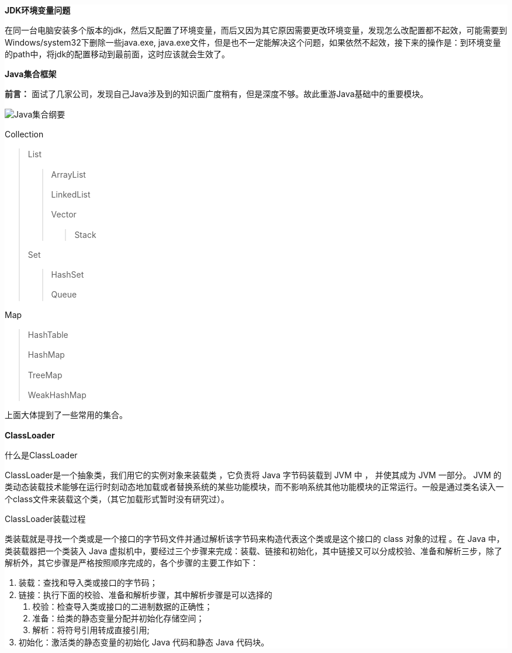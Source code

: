 **JDK环境变量问题**

在同一台电脑安装多个版本的jdk，然后又配置了环境变量，而后又因为其它原因需要更改环境变量，发现怎么改配置都不起效，可能需要到Windows/system32下删除一些java.exe, java.exe文件，但是也不一定能解决这个问题，如果依然不起效，接下来的操作是：到环境变量的path中，将jdk的配置移动到最前面，这时应该就会生效了。

**Java集合框架**

**前言：** 面试了几家公司，发现自己Java涉及到的知识面广度稍有，但是深度不够。故此重游Java基础中的重要模块。  

![Java集合纲要](E:/imjcker/imjcker.github.io/images/blog/Java%E9%9B%86%E5%90%88%E6%A1%86%E6%9E%B6001.png)

Collection

> List
>
> > ArrayList
> >
> > LinkedList
> >
> > Vector
> >
> > > Stack
>
> Set
>
> > HashSet
> >
> > Queue

Map

> HashTable
>
> HashMap
>
> TreeMap
>
> WeakHashMap



上面大体提到了一些常用的集合。  

**ClassLoader**

什么是ClassLoader

ClassLoader是一个抽象类，我们用它的实例对象来装载类 ，它负责将 Java 字节码装载到 JVM 中 ， 并使其成为 JVM 一部分。 JVM 的类动态装载技术能够在运行时刻动态地加载或者替换系统的某些功能模块，而不影响系统其他功能模块的正常运行。一般是通过类名读入一个class文件来装载这个类，（其它加载形式暂时没有研究过）。

ClassLoader装载过程

类装载就是寻找一个类或是一个接口的字节码文件并通过解析该字节码来构造代表这个类或是这个接口的 class 对象的过程 。在 Java 中，类装载器把一个类装入 Java 虚拟机中，要经过三个步骤来完成：装载、链接和初始化，其中链接又可以分成校验、准备和解析三步，除了解析外，其它步骤是严格按照顺序完成的，各个步骤的主要工作如下：

1. 装载：查找和导入类或接口的字节码；
2. 链接：执行下面的校验、准备和解析步骤，其中解析步骤是可以选择的
   1. 校验：检查导入类或接口的二进制数据的正确性；
   2. 准备：给类的静态变量分配并初始化存储空间；
   3. 解析：将符号引用转成直接引用;
3. 初始化：激活类的静态变量的初始化 Java 代码和静态 Java 代码块。
